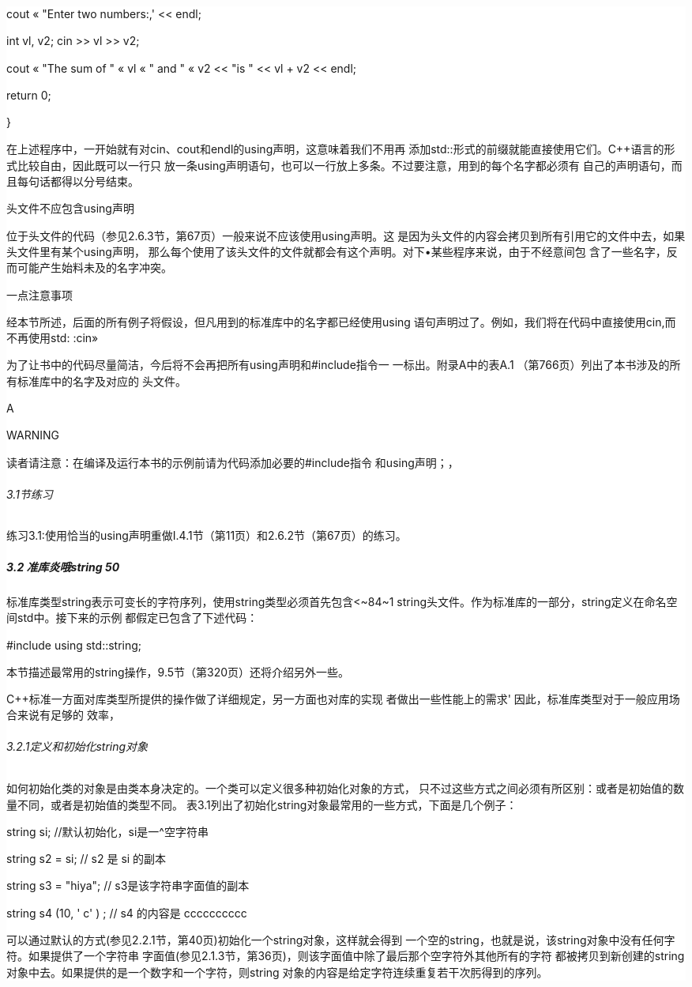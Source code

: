 cout « "Enter two numbers:,' << endl;

int vl, v2; cin >> vl >> v2;

cout « "The sum of " « vl « " and " « v2 << "is " << vl + v2 << endl;

return 0;

}

在上述程序中，一开始就有对cin、cout和endl的using声明，这意味着我们不用再 添加std::形式的前缀就能直接使用它们。C++语言的形式比较自由，因此既可以一行只 放一条using声明语句，也可以一行放上多条。不过要注意，用到的每个名字都必须有 自己的声明语句，而且每句话都得以分号结束。

头文件不应包含using声明

位于头文件的代码（参见2.6.3节，第67页）一般来说不应该使用using声明。这 是因为头文件的内容会拷贝到所有引用它的文件中去，如果头文件里有某个using声明， 那么每个使用了该头文件的文件就都会有这个声明。对下•某些程序来说，由于不经意间包 含了一些名字，反而可能产生始料未及的名字冲突。

一点注意事项

经本节所述，后面的所有例子将假设，但凡用到的标准库中的名字都已经使用using 语句声明过了。例如，我们将在代码中直接使用cin,而不再使用std: :cin»

为了让书中的代码尽量简洁，今后将不会再把所有using声明和#include指令一 一标出。附录A中的表A.1 （第766页）列出了本书涉及的所有标准库中的名字及对应的 头文件。

A

WARNING



读者请注意：在编译及运行本书的示例前请为代码添加必要的#include指令 和using声明；，

###### 3.1节练习

练习3.1:使用恰当的using声明重做I.4.1节（第11页）和2.6.2节（第67页）的练习。

##### 3.2    准库炎哦string    50

标准库类型string表示可变长的字符序列，使用string类型必须首先包含<~84~1 string头文件。作为标准库的一部分，string定义在命名空间std中。接下来的示例 都假定已包含了下述代码：

\#include <string> using std::string;

本节描述最常用的string操作，9.5节（第320页）还将介绍另外一些。

C++标准一方面对库类型所提供的操作做了详细规定，另一方面也对库的实现 者做出一些性能上的需求' 因此，标准库类型对于一般应用场合来说有足够的 效率，

###### 3.2.1定义和初始化string对象

如何初始化类的对象是由类本身决定的。一个类可以定义很多种初始化对象的方式， 只不过这些方式之间必须有所区别：或者是初始值的数量不同，或者是初始值的类型不同。 表3.1列出了初始化string对象最常用的一些方式，下面是几个例子：

string si;    //默认初始化，si是一^空字符串

string s2 =    si;    //    s2 是 si 的副本

string s3 =    "hiya";    //    s3是该字符串字面值的副本

string s4 (10, ' c' ) ;    //    s4 的内容是 cccccccccc

可以通过默认的方式(参见2.2.1节，第40页)初始化一个string对象，这样就会得到 一个空的string，也就是说，该string对象中没有任何字符。如果提供了一个字符串 字面值(参见2.1.3节，第36页)，则该字面值中除了最后那个空字符外其他所有的字符 都被拷贝到新创建的string对象中去。如果提供的是一个数字和一个字符，则string 对象的内容是给定字符连续重复若干次肟得到的序列。
